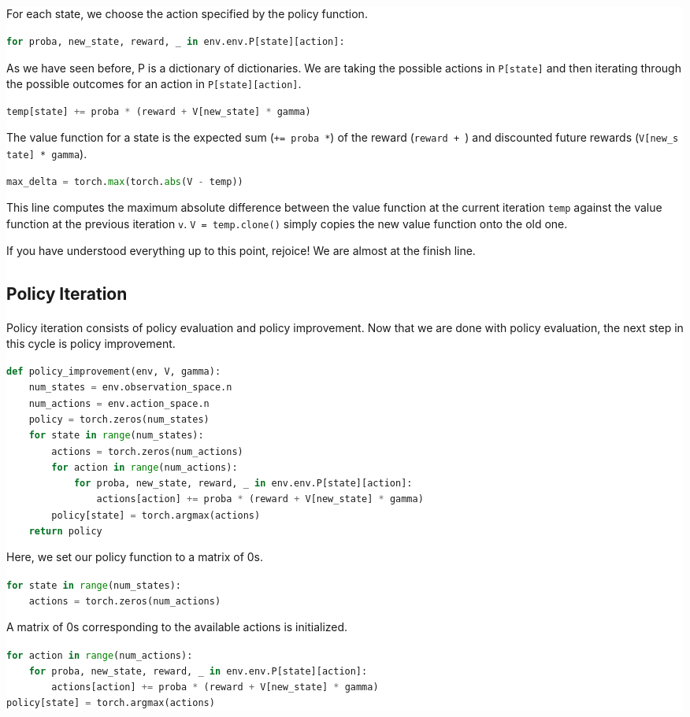 For each state, we choose the action specified by the policy function.

```py
for proba, new_state, reward, _ in env.env.P[state][action]:
```

As we have seen before, P is a dictionary of dictionaries. We are taking the possible actions in `P[state]` and then iterating through the possible outcomes for an action in `P[state][action]`.

```py
temp[state] += proba * (reward + V[new_state] * gamma)
```

The value function for a state is the expected sum (`+= proba *`) of the reward (`reward + `) and discounted future rewards (`V[new_state] * gamma`).

```py
max_delta = torch.max(torch.abs(V - temp))
```

This line computes the maximum absolute difference between the value function at the current iteration `temp` against the value function at the previous iteration `v`. `V = temp.clone()` simply copies the new value function onto the old one.

If you have understood everything up to this point, rejoice! We are almost at the finish line.

## Policy Iteration

Policy iteration consists of policy evaluation and policy improvement. Now that we are done with policy evaluation, the next step in this cycle is policy improvement.

```py
def policy_improvement(env, V, gamma):
    num_states = env.observation_space.n
    num_actions = env.action_space.n
    policy = torch.zeros(num_states)
    for state in range(num_states):
        actions = torch.zeros(num_actions)
        for action in range(num_actions):
            for proba, new_state, reward, _ in env.env.P[state][action]:
                actions[action] += proba * (reward + V[new_state] * gamma)
        policy[state] = torch.argmax(actions)
    return policy
```

Here, we set our policy function to a matrix of 0s.

```py
for state in range(num_states):
    actions = torch.zeros(num_actions)
```

A matrix of 0s corresponding to the available actions is initialized.

```py
for action in range(num_actions):
    for proba, new_state, reward, _ in env.env.P[state][action]:
        actions[action] += proba * (reward + V[new_state] * gamma)
policy[state] = torch.argmax(actions)
```
